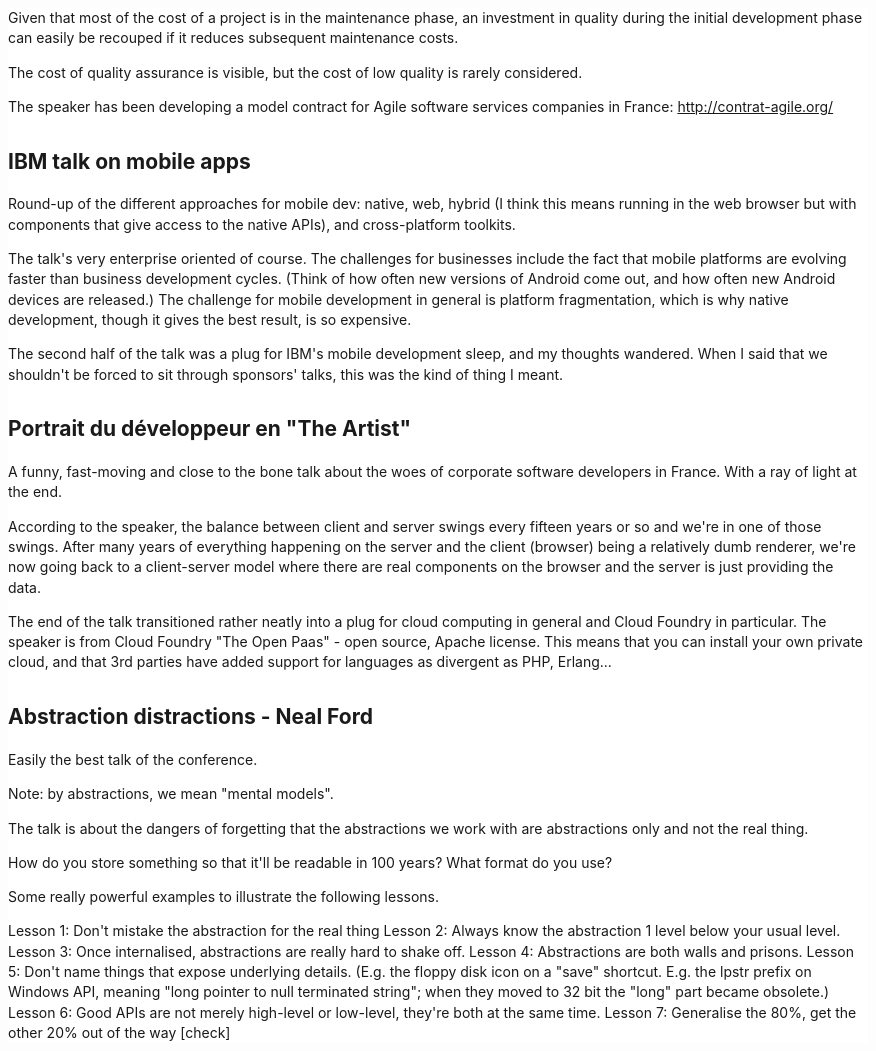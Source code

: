 Given that most of the cost of a project is in the maintenance phase, an investment in quality during the initial development phase can easily be recouped if it reduces subsequent maintenance costs.

The cost of quality assurance is visible, but the cost of low quality is rarely considered.

The speaker has been developing a model contract for Agile software services companies in France: http://contrat-agile.org/
<h2>IBM talk on mobile apps</h2>
Round-up of the different approaches for mobile dev: native, web, hybrid (I think this means running in the web browser but with components that give access to the native APIs), and cross-platform toolkits.

The talk's very enterprise oriented of course. The challenges for businesses include the fact that mobile platforms are evolving faster than business development cycles. (Think of how often new versions of Android come out, and how often new Android devices are released.) The challenge for mobile development in general is platform fragmentation, which is why native development, though it gives the best result, is so expensive.

The second half of the talk was a plug for IBM's mobile development sleep, and my thoughts wandered. When I said that we shouldn't be forced to sit through sponsors' talks, this was the kind of thing I meant.
<h2>Portrait du développeur en "The Artist"</h2>
A funny, fast-moving and close to the bone talk about the woes of corporate software developers in France. With a ray of light at the end.

According to the speaker, the balance between client and server swings every fifteen years or so and we're in one of those swings. After many years of everything happening on the server and the client (browser) being a relatively dumb renderer, we're now going back to a client-server model where there are real components on the browser and the server is just providing the data.

The end of the talk transitioned rather neatly into a plug for cloud computing in general and Cloud Foundry in particular. The speaker is from Cloud Foundry "The Open Paas" - open source, Apache license. This means that you can install your own private cloud, and that 3rd parties have added support for languages as divergent as PHP, Erlang...
<h2>Abstraction distractions - Neal Ford</h2>
Easily the best talk of the conference.

Note: by abstractions, we mean "mental models".

The talk is about the dangers of forgetting that the abstractions we work with are abstractions only and not the real thing.

How do you store something so that it'll be readable in 100 years? What format do you use?

Some really powerful examples to illustrate the following lessons.

Lesson 1: Don't mistake the abstraction for the real thing
Lesson 2: Always know the abstraction 1 level below your usual level.
Lesson 3: Once internalised, abstractions are really hard to shake off.
Lesson 4: Abstractions are both walls and prisons.
Lesson 5: Don't name things that expose underlying details. (E.g. the floppy disk icon on a "save" shortcut. E.g. the lpstr prefix on Windows API, meaning "long pointer to null terminated string"; when they moved to 32 bit the "long" part became obsolete.)
Lesson 6: Good APIs are not merely high-level or low-level, they're both at the same time.
Lesson 7: Generalise the 80%, get the other 20% out of the way [check]

